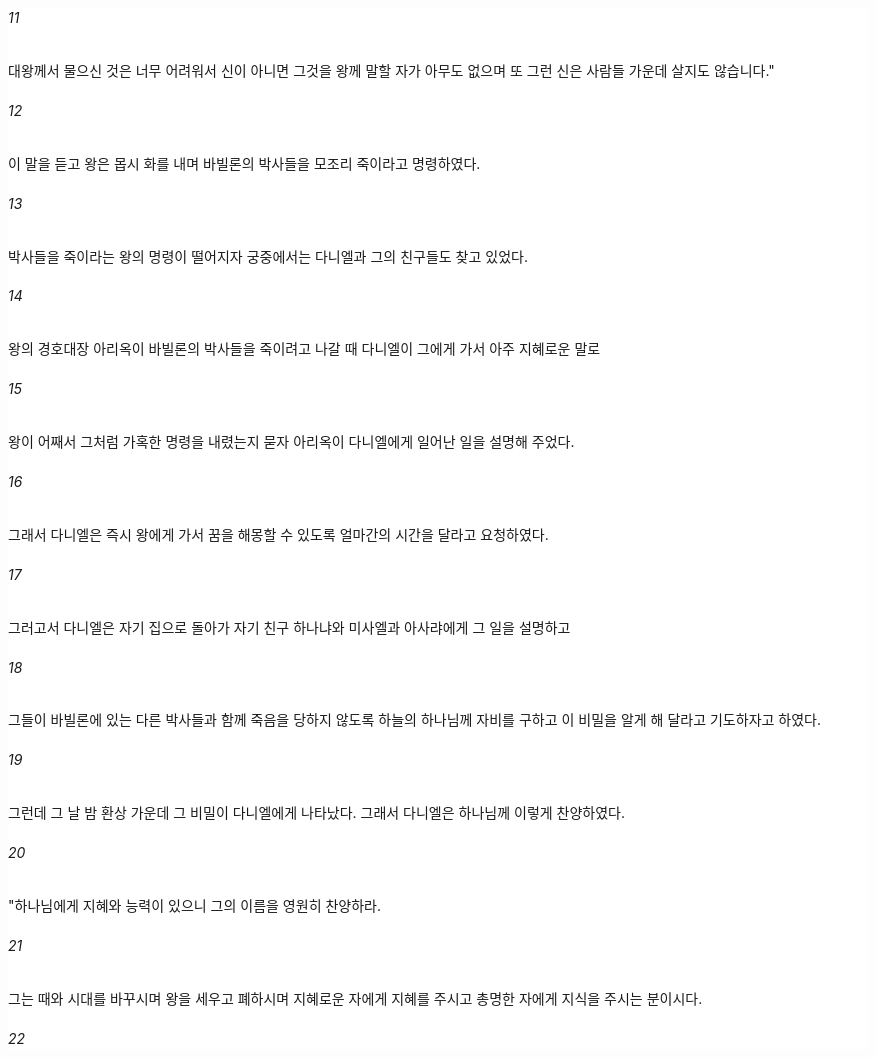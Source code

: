 

###### 11 

대왕께서 물으신 것은 너무 어려워서 신이 아니면 그것을 왕께 말할 자가 아무도 없으며 또 그런 신은 사람들 가운데 살지도 않습니다." 



###### 12 

이 말을 듣고 왕은 몹시 화를 내며 바빌론의 박사들을 모조리 죽이라고 명령하였다. 



###### 13 

박사들을 죽이라는 왕의 명령이 떨어지자 궁중에서는 다니엘과 그의 친구들도 찾고 있었다. 



###### 14 

왕의 경호대장 아리옥이 바빌론의 박사들을 죽이려고 나갈 때 다니엘이 그에게 가서 아주 지혜로운 말로 



###### 15 

왕이 어째서 그처럼 가혹한 명령을 내렸는지 묻자 아리옥이 다니엘에게 일어난 일을 설명해 주었다. 



###### 16 

그래서 다니엘은 즉시 왕에게 가서 꿈을 해몽할 수 있도록 얼마간의 시간을 달라고 요청하였다. 



###### 17 

그러고서 다니엘은 자기 집으로 돌아가 자기 친구 하나냐와 미사엘과 아사랴에게 그 일을 설명하고 



###### 18 

그들이 바빌론에 있는 다른 박사들과 함께 죽음을 당하지 않도록 하늘의 하나님께 자비를 구하고 이 비밀을 알게 해 달라고 기도하자고 하였다. 



###### 19 

그런데 그 날 밤 환상 가운데 그 비밀이 다니엘에게 나타났다. 그래서 다니엘은 하나님께 이렇게 찬양하였다. 



###### 20 

"하나님에게 지혜와 능력이 있으니 그의 이름을 영원히 찬양하라. 



###### 21 

그는 때와 시대를 바꾸시며 왕을 세우고 폐하시며 지혜로운 자에게 지혜를 주시고 총명한 자에게 지식을 주시는 분이시다. 



###### 22 
